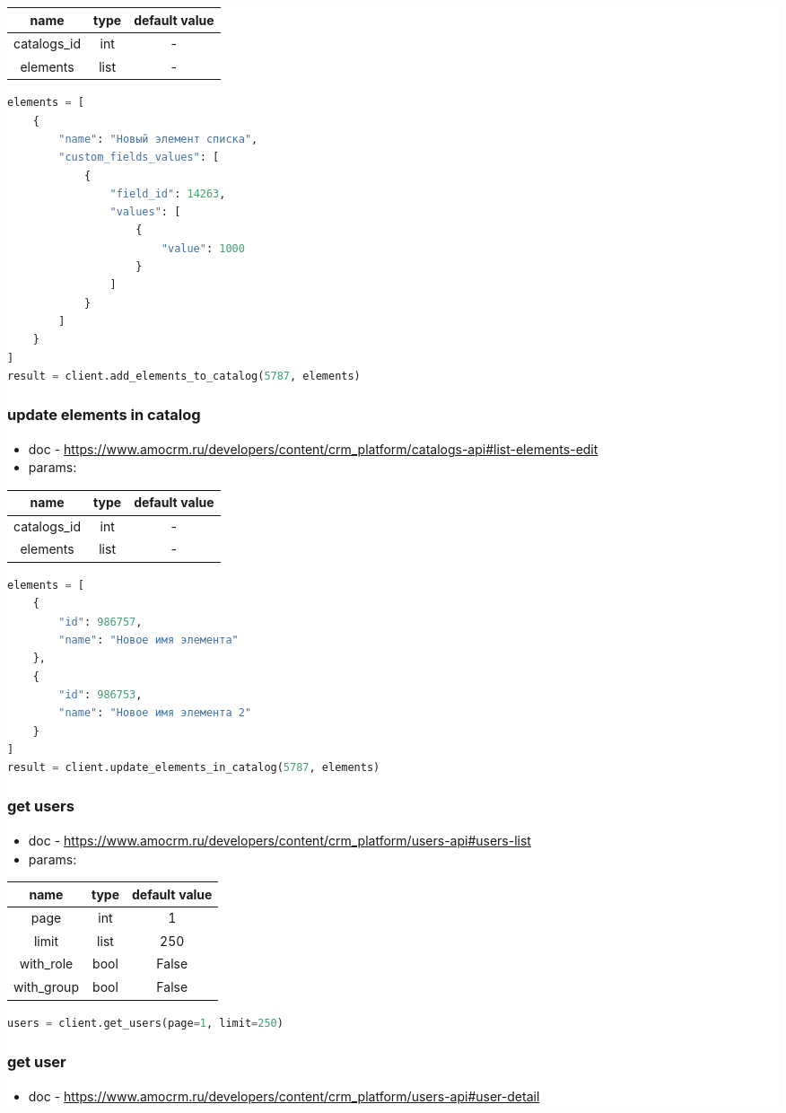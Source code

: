 | name       | type                | default value |
| :------------------:|:------------------:| :------------------:|
| catalogs_id     |  int  | - |
| elements     |  list  | - |
```python
elements = [
    {
        "name": "Новый элемент списка",
        "custom_fields_values": [
            {
                "field_id": 14263,
                "values": [
                    {
                        "value": 1000
                    }
                ]
            }
        ]
    }
]
result = client.add_elements_to_catalog(5787, elements)
```
### update elements in catalog
* doc -  https://www.amocrm.ru/developers/content/crm_platform/catalogs-api#list-elements-edit
* params:  

| name       | type                | default value |
| :------------------:|:------------------:| :------------------:|
| catalogs_id     |  int  | - |
| elements     |  list  | - |
```python
elements = [
    {
        "id": 986757,
        "name": "Новое имя элемента"
    },
    {
        "id": 986753,
        "name": "Новое имя элемента 2"
    }
]
result = client.update_elements_in_catalog(5787, elements)
```
### get users
* doc -  https://www.amocrm.ru/developers/content/crm_platform/users-api#users-list
* params: 
 
| name       | type                | default value |
| :------------------:|:------------------:| :------------------:|
| page     |  int  | 1 |
| limit     |  list  | 250 |
| with_role     |  bool  | False |
| with_group     |  bool  | False |
```python
users = client.get_users(page=1, limit=250)
```
### get user
* doc -  https://www.amocrm.ru/developers/content/crm_platform/users-api#user-detail